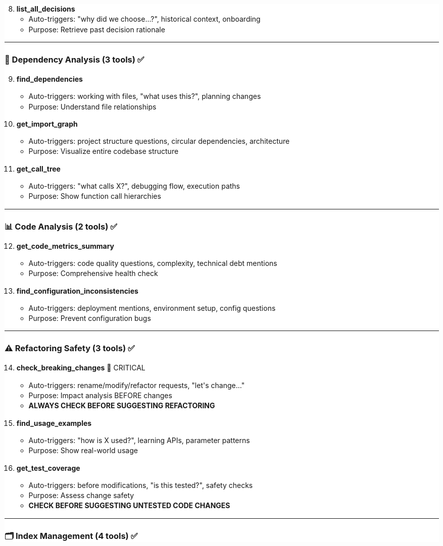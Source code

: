 8. **list_all_decisions**
   - Auto-triggers: "why did we choose...?", historical context, onboarding
   - Purpose: Retrieve past decision rationale

---

### 🔗 Dependency Analysis (3 tools) ✅

9. **find_dependencies**

   - Auto-triggers: working with files, "what uses this?", planning changes
   - Purpose: Understand file relationships

10. **get_import_graph**

    - Auto-triggers: project structure questions, circular dependencies, architecture
    - Purpose: Visualize entire codebase structure

11. **get_call_tree**
    - Auto-triggers: "what calls X?", debugging flow, execution paths
    - Purpose: Show function call hierarchies

---

### 📊 Code Analysis (2 tools) ✅

12. **get_code_metrics_summary**

    - Auto-triggers: code quality questions, complexity, technical debt mentions
    - Purpose: Comprehensive health check

13. **find_configuration_inconsistencies**
    - Auto-triggers: deployment mentions, environment setup, config questions
    - Purpose: Prevent configuration bugs

---

### ⚠️ Refactoring Safety (3 tools) ✅

14. **check_breaking_changes** 🚨 CRITICAL

    - Auto-triggers: rename/modify/refactor requests, "let's change..."
    - Purpose: Impact analysis BEFORE changes
    - **ALWAYS CHECK BEFORE SUGGESTING REFACTORING**

15. **find_usage_examples**

    - Auto-triggers: "how is X used?", learning APIs, parameter patterns
    - Purpose: Show real-world usage

16. **get_test_coverage**
    - Auto-triggers: before modifications, "is this tested?", safety checks
    - Purpose: Assess change safety
    - **CHECK BEFORE SUGGESTING UNTESTED CODE CHANGES**

---

### 🗂️ Index Management (4 tools) ✅
